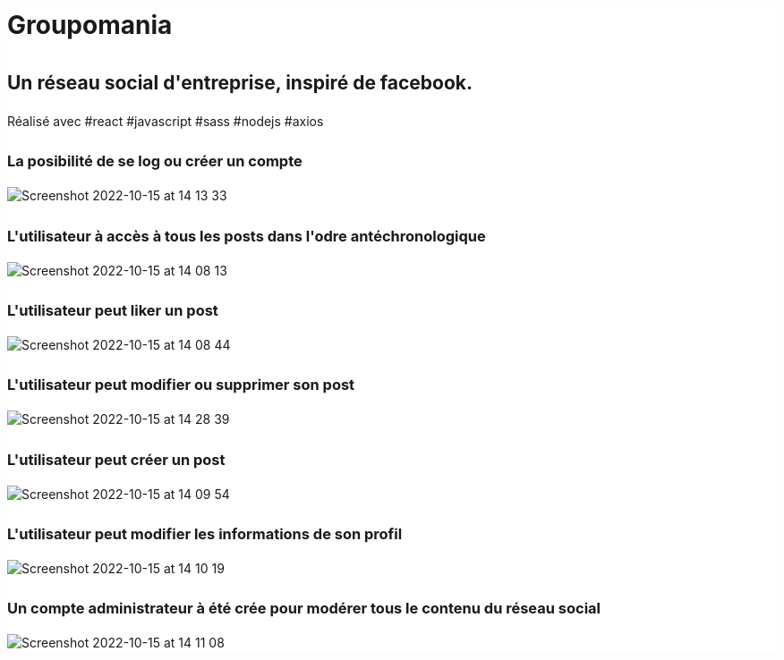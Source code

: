 # Groupomania

## Un réseau social d'entreprise, inspiré de facebook. 

Réalisé avec #react #javascript #sass #nodejs #axios 

### La posibilité de se log ou créer un compte
<img width="1403" alt="Screenshot 2022-10-15 at 14 13 33" src="https://user-images.githubusercontent.com/91957898/195985884-2834d604-722d-4e89-98ee-5f23e41868ee.png">

### L'utilisateur à accès à tous les posts dans l'odre antéchronologique 
<img width="1425" alt="Screenshot 2022-10-15 at 14 08 13" src="https://user-images.githubusercontent.com/91957898/195986132-0db16a75-1fbb-45cc-b1c1-7a3a9861bf53.png">

### L'utilisateur peut liker un post 
<img width="1416" alt="Screenshot 2022-10-15 at 14 08 44" src="https://user-images.githubusercontent.com/91957898/195986170-7adfbacb-ff12-4745-b319-dd01c6c1de5d.png">

### L'utilisateur peut modifier ou supprimer son post
<img width="1418" alt="Screenshot 2022-10-15 at 14 28 39" src="https://user-images.githubusercontent.com/91957898/195986550-6d6898ce-7d9d-4a3d-8b77-58b79af022ed.png">

### L'utilisateur peut créer un post 
<img width="1422" alt="Screenshot 2022-10-15 at 14 09 54" src="https://user-images.githubusercontent.com/91957898/195986640-7a5ac971-69b5-4f1f-a4ff-fcdafba59aaa.png">

### L'utilisateur peut modifier les informations de son profil
<img width="1418" alt="Screenshot 2022-10-15 at 14 10 19" src="https://user-images.githubusercontent.com/91957898/195986581-eaf0ce91-b148-42c9-954b-5114058d85f2.png">

### Un compte administrateur à été crée pour modérer tous le contenu du réseau social
<img width="1427" alt="Screenshot 2022-10-15 at 14 11 08" src="https://user-images.githubusercontent.com/91957898/195986755-f0ecd85f-7e34-4b21-8aed-53680978d3dc.png">


